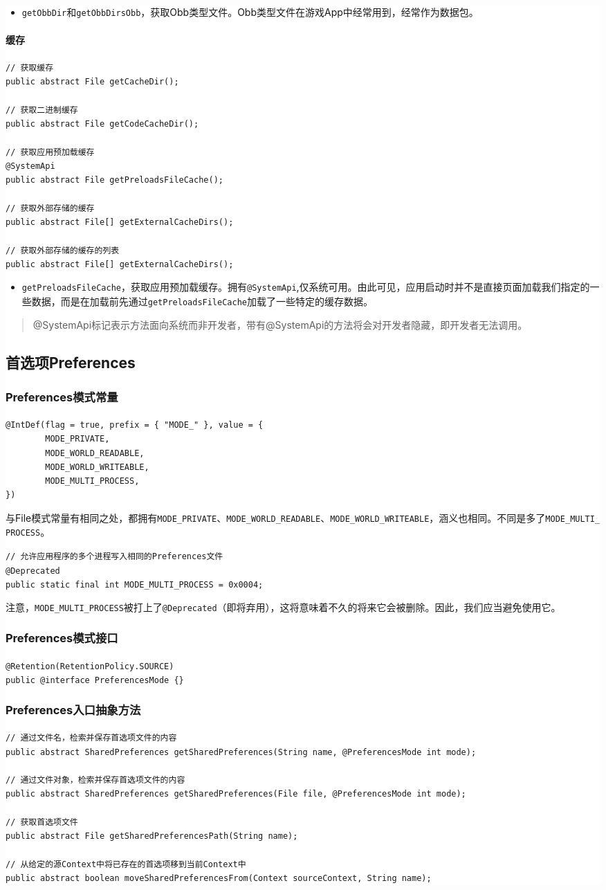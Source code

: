 * `getObbDir`和`getObbDirsObb`，获取Obb类型文件。Obb类型文件在游戏App中经常用到，经常作为数据包。

#### 缓存
```
// 获取缓存
public abstract File getCacheDir();

// 获取二进制缓存
public abstract File getCodeCacheDir();

// 获取应用预加载缓存
@SystemApi
public abstract File getPreloadsFileCache();

// 获取外部存储的缓存
public abstract File[] getExternalCacheDirs();

// 获取外部存储的缓存的列表
public abstract File[] getExternalCacheDirs();
```

* `getPreloadsFileCache`，获取应用预加载缓存。拥有`@SystemApi`,仅系统可用。由此可见，应用启动时并不是直接页面加载我们指定的一些数据，而是在加载前先通过`getPreloadsFileCache`加载了一些特定的缓存数据。
>@SystemApi标记表示方法面向系统而非开发者，带有@SystemApi的方法将会对开发者隐藏，即开发者无法调用。

## 首选项Preferences
### Preferences模式常量
```
@IntDef(flag = true, prefix = { "MODE_" }, value = {
        MODE_PRIVATE,
        MODE_WORLD_READABLE,
        MODE_WORLD_WRITEABLE,
        MODE_MULTI_PROCESS,
})
```
与File模式常量有相同之处，都拥有`MODE_PRIVATE`、`MODE_WORLD_READABLE`、`MODE_WORLD_WRITEABLE`，涵义也相同。不同是多了`MODE_MULTI_PROCESS`。
```
// 允许应用程序的多个进程写入相同的Preferences文件
@Deprecated
public static final int MODE_MULTI_PROCESS = 0x0004;
```
注意，`MODE_MULTI_PROCESS`被打上了`@Deprecated`（即将弃用），这将意味着不久的将来它会被删除。因此，我们应当避免使用它。

### Preferences模式接口
```
@Retention(RetentionPolicy.SOURCE)
public @interface PreferencesMode {}
```

### Preferences入口抽象方法
```
// 通过文件名，检索并保存首选项文件的内容
public abstract SharedPreferences getSharedPreferences(String name, @PreferencesMode int mode);

// 通过文件对象，检索并保存首选项文件的内容
public abstract SharedPreferences getSharedPreferences(File file, @PreferencesMode int mode);

// 获取首选项文件
public abstract File getSharedPreferencesPath(String name);

// 从给定的源Context中将已存在的首选项移到当前Context中
public abstract boolean moveSharedPreferencesFrom(Context sourceContext, String name);

```